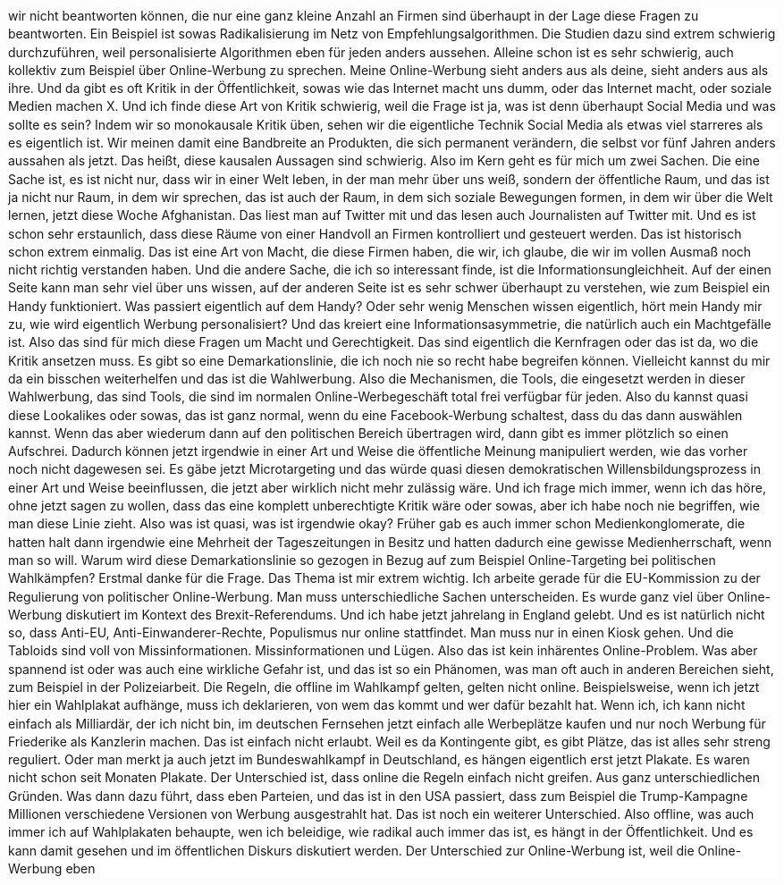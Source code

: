 wir nicht beantworten können, die nur eine ganz kleine Anzahl an Firmen sind überhaupt in der Lage diese Fragen zu beantworten. Ein Beispiel ist sowas Radikalisierung im Netz von Empfehlungsalgorithmen. Die Studien dazu sind extrem schwierig durchzuführen, weil personalisierte Algorithmen eben für jeden anders aussehen. Alleine schon ist es sehr schwierig, auch kollektiv zum Beispiel über Online-Werbung zu sprechen. Meine Online-Werbung sieht anders aus als deine, sieht anders aus als ihre. Und da gibt es oft Kritik in der Öffentlichkeit, sowas wie das Internet macht uns dumm, oder das Internet macht, oder soziale Medien machen X. Und ich finde diese Art von Kritik schwierig, weil die Frage ist ja, was ist denn überhaupt Social Media und was sollte es sein? Indem wir so monokausale Kritik üben, sehen wir die eigentliche Technik Social Media als etwas viel starreres als es eigentlich ist. Wir meinen damit eine Bandbreite an Produkten, die sich permanent verändern, die selbst vor fünf Jahren anders aussahen als jetzt. Das heißt, diese kausalen Aussagen sind schwierig. Also im Kern geht es für mich um zwei Sachen. Die eine Sache ist, es ist nicht nur, dass wir in einer Welt leben, in der man mehr über uns weiß, sondern der öffentliche Raum, und das ist ja nicht nur Raum, in dem wir sprechen, das ist auch der Raum, in dem sich soziale Bewegungen formen, in dem wir über die Welt lernen, jetzt diese Woche Afghanistan. Das liest man auf Twitter mit und das lesen auch Journalisten auf Twitter mit. Und es ist schon sehr erstaunlich, dass diese Räume von einer Handvoll an Firmen kontrolliert und gesteuert werden. Das ist historisch schon extrem einmalig. Das ist eine Art von Macht, die diese Firmen haben, die wir, ich glaube, die wir im vollen Ausmaß noch nicht richtig verstanden haben. Und die andere Sache, die ich so interessant finde, ist die Informationsungleichheit. Auf der einen Seite kann man sehr viel über uns wissen, auf der anderen Seite ist es sehr schwer überhaupt zu verstehen, wie zum Beispiel ein Handy funktioniert. Was passiert eigentlich auf dem Handy? Oder sehr wenig Menschen wissen eigentlich, hört mein Handy mir zu, wie wird eigentlich Werbung personalisiert? Und das kreiert eine Informationsasymmetrie, die natürlich auch ein Machtgefälle ist. Also das sind für mich diese Fragen um Macht und Gerechtigkeit. Das sind eigentlich die Kernfragen oder das ist da, wo die Kritik ansetzen muss. Es gibt so eine Demarkationslinie, die ich noch nie so recht habe begreifen können. Vielleicht kannst du mir da ein bisschen weiterhelfen und das ist die Wahlwerbung. Also die Mechanismen, die Tools, die eingesetzt werden in dieser Wahlwerbung, das sind Tools, die sind im normalen Online-Werbegeschäft total frei verfügbar für jeden. Also du kannst quasi diese Lookalikes oder sowas, das ist ganz normal, wenn du eine Facebook-Werbung schaltest, dass du das dann auswählen kannst. Wenn das aber wiederum dann auf den politischen Bereich übertragen wird, dann gibt es immer plötzlich so einen Aufschrei. Dadurch können jetzt irgendwie in einer Art und Weise die öffentliche Meinung manipuliert werden, wie das vorher noch nicht dagewesen sei. Es gäbe jetzt Microtargeting und das würde quasi diesen demokratischen Willensbildungsprozess in einer Art und Weise beeinflussen, die jetzt aber wirklich nicht mehr zulässig wäre. Und ich frage mich immer, wenn ich das höre, ohne jetzt sagen zu wollen, dass das eine komplett unberechtigte Kritik wäre oder sowas, aber ich habe noch nie begriffen, wie man diese Linie zieht. Also was ist quasi, was ist irgendwie okay? Früher gab es auch immer schon Medienkonglomerate, die hatten halt dann irgendwie eine Mehrheit der Tageszeitungen in Besitz und hatten dadurch eine gewisse Medienherrschaft, wenn man so will. Warum wird diese Demarkationslinie so gezogen in Bezug auf zum Beispiel Online-Targeting bei politischen Wahlkämpfen? Erstmal danke für die Frage. Das Thema ist mir extrem wichtig. Ich arbeite gerade für die EU-Kommission zu der Regulierung von politischer Online-Werbung. Man muss unterschiedliche Sachen unterscheiden. Es wurde ganz viel über Online-Werbung diskutiert im Kontext des Brexit-Referendums. Und ich habe jetzt jahrelang in England gelebt. Und es ist natürlich nicht so, dass Anti-EU, Anti-Einwanderer-Rechte, Populismus nur online stattfindet. Man muss nur in einen Kiosk gehen. Und die Tabloids sind voll von Missinformationen. Missinformationen und Lügen. Also das ist kein inhärentes Online-Problem. Was aber spannend ist oder was auch eine wirkliche Gefahr ist, und das ist so ein Phänomen, was man oft auch in anderen Bereichen sieht, zum Beispiel in der Polizeiarbeit. Die Regeln, die offline im Wahlkampf gelten, gelten nicht online. Beispielsweise, wenn ich jetzt hier ein Wahlplakat aufhänge, muss ich deklarieren, von wem das kommt und wer dafür bezahlt hat. Wenn ich, ich kann nicht einfach als Milliardär, der ich nicht bin, im deutschen Fernsehen jetzt einfach alle Werbeplätze kaufen und nur noch Werbung für Friederike als Kanzlerin machen. Das ist einfach nicht erlaubt. Weil es da Kontingente gibt, es gibt Plätze, das ist alles sehr streng reguliert. Oder man merkt ja auch jetzt im Bundeswahlkampf in Deutschland, es hängen eigentlich erst jetzt Plakate. Es waren nicht schon seit Monaten Plakate. Der Unterschied ist, dass online die Regeln einfach nicht greifen. Aus ganz unterschiedlichen Gründen. Was dann dazu führt, dass eben Parteien, und das ist in den USA passiert, dass zum Beispiel die Trump-Kampagne Millionen verschiedene Versionen von Werbung ausgestrahlt hat. Das ist noch ein weiterer Unterschied. Also offline, was auch immer ich auf Wahlplakaten behaupte, wen ich beleidige, wie radikal auch immer das ist, es hängt in der Öffentlichkeit. Und es kann damit gesehen und im öffentlichen Diskurs diskutiert werden. Der Unterschied zur Online-Werbung ist, weil die Online-Werbung eben